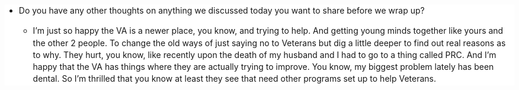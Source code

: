 * Do you have any other thoughts on anything we discussed today you want to share before we wrap up?

  - I’m just so happy the VA is a newer place, you know, and trying to help. And getting young minds together like yours and the other 2 people. To change the old ways of just saying no to Veterans but dig a little deeper to find out real reasons as to why. They hurt, you know, like recently upon the death of my husband and I had to go to a thing called PRC. And I’m happy that the VA has things where they are actually trying to improve. You know, my biggest problem lately has been dental. So I’m thrilled that you know at least they see that need other programs set up to help Veterans. 
